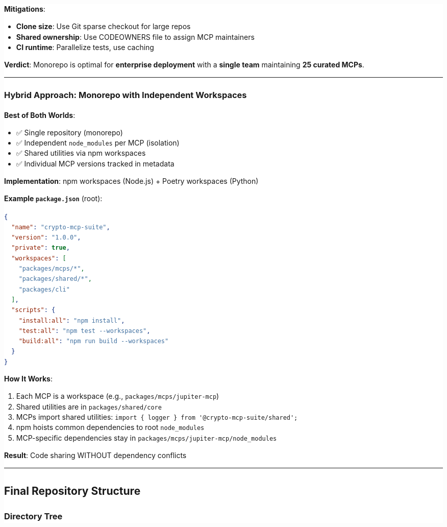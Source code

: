 **Mitigations**:
- **Clone size**: Use Git sparse checkout for large repos
- **Shared ownership**: Use CODEOWNERS file to assign MCP maintainers
- **CI runtime**: Parallelize tests, use caching

**Verdict**: Monorepo is optimal for **enterprise deployment** with a **single team** maintaining **25 curated MCPs**.

---

### Hybrid Approach: Monorepo with Independent Workspaces

**Best of Both Worlds**:
- ✅ Single repository (monorepo)
- ✅ Independent `node_modules` per MCP (isolation)
- ✅ Shared utilities via npm workspaces
- ✅ Individual MCP versions tracked in metadata

**Implementation**: npm workspaces (Node.js) + Poetry workspaces (Python)

**Example `package.json`** (root):
```json
{
  "name": "crypto-mcp-suite",
  "version": "1.0.0",
  "private": true,
  "workspaces": [
    "packages/mcps/*",
    "packages/shared/*",
    "packages/cli"
  ],
  "scripts": {
    "install:all": "npm install",
    "test:all": "npm test --workspaces",
    "build:all": "npm run build --workspaces"
  }
}
```

**How It Works**:
1. Each MCP is a workspace (e.g., `packages/mcps/jupiter-mcp`)
2. Shared utilities are in `packages/shared/core`
3. MCPs import shared utilities: `import { logger } from '@crypto-mcp-suite/shared';`
4. npm hoists common dependencies to root `node_modules`
5. MCP-specific dependencies stay in `packages/mcps/jupiter-mcp/node_modules`

**Result**: Code sharing WITHOUT dependency conflicts

---

## Final Repository Structure

### Directory Tree
